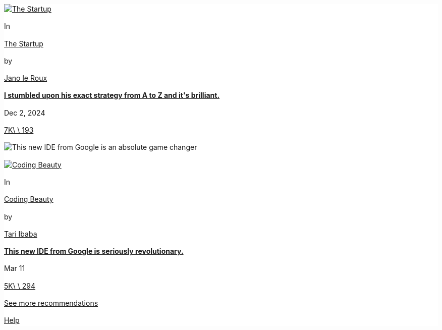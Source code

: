 [![The Startup](https://miro.medium.com/v2/resize:fill:20:20/1*pKOfOAOvx-fWzfITATgGRg.jpeg)](https://medium.com/swlh?source=post_page---read_next_recirc--96c165e94c1----2---------------------cc06ee24_4723_4e02_8702_7b78291b3823--------------)

In

[The Startup](https://medium.com/swlh?source=post_page---read_next_recirc--96c165e94c1----2---------------------cc06ee24_4723_4e02_8702_7b78291b3823--------------)

by

[Jano le Roux](https://medium.com/@janoleroux?source=post_page---read_next_recirc--96c165e94c1----2---------------------cc06ee24_4723_4e02_8702_7b78291b3823--------------)

[**I stumbled upon his exact strategy from A to Z and it's brilliant.**](https://medium.com/swlh/how-this-17-year-old-quietly-built-a-1-12m-month-ai-app-970dd0637fe8?source=post_page---read_next_recirc--96c165e94c1----2---------------------cc06ee24_4723_4e02_8702_7b78291b3823--------------)

Dec 2, 2024

[7K\\
\\
193](https://medium.com/swlh/how-this-17-year-old-quietly-built-a-1-12m-month-ai-app-970dd0637fe8?source=post_page---read_next_recirc--96c165e94c1----2---------------------cc06ee24_4723_4e02_8702_7b78291b3823--------------)

![This new IDE from Google is an absolute game changer](https://miro.medium.com/v2/resize:fit:679/1*f-1HQQng85tbA7kwgECqoQ.png)

[![Coding Beauty](https://miro.medium.com/v2/resize:fill:20:20/1*ViyWUoh4zqx294no1eENxw.png)](https://medium.com/coding-beauty?source=post_page---read_next_recirc--96c165e94c1----3---------------------cc06ee24_4723_4e02_8702_7b78291b3823--------------)

In

[Coding Beauty](https://medium.com/coding-beauty?source=post_page---read_next_recirc--96c165e94c1----3---------------------cc06ee24_4723_4e02_8702_7b78291b3823--------------)

by

[Tari Ibaba](https://medium.com/@tariibaba?source=post_page---read_next_recirc--96c165e94c1----3---------------------cc06ee24_4723_4e02_8702_7b78291b3823--------------)

[**This new IDE from Google is seriously revolutionary.**](https://medium.com/coding-beauty/new-google-project-idx-fae1fdd079c7?source=post_page---read_next_recirc--96c165e94c1----3---------------------cc06ee24_4723_4e02_8702_7b78291b3823--------------)

Mar 11

[5K\\
\\
294](https://medium.com/coding-beauty/new-google-project-idx-fae1fdd079c7?source=post_page---read_next_recirc--96c165e94c1----3---------------------cc06ee24_4723_4e02_8702_7b78291b3823--------------)

[See more recommendations](https://medium.com/?source=post_page---read_next_recirc--96c165e94c1---------------------------------------)

[Help](https://help.medium.com/hc/en-us?source=post_page-----96c165e94c1---------------------------------------)
